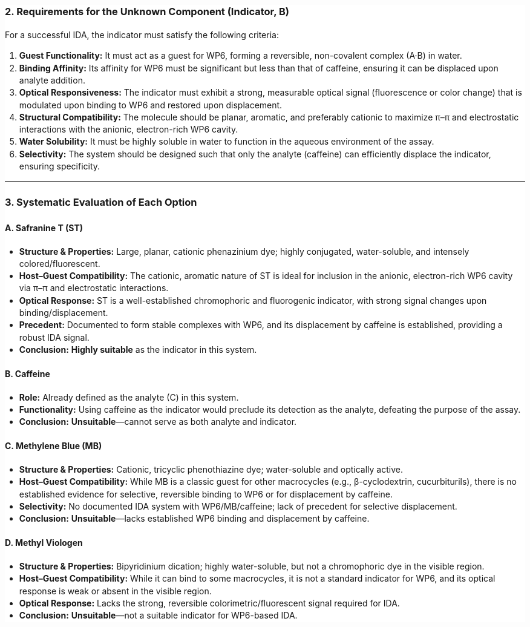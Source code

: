 
### 2. **Requirements for the Unknown Component (Indicator, B)**

For a successful IDA, the indicator must satisfy the following criteria:

1. **Guest Functionality:** It must act as a guest for WP6, forming a reversible, non-covalent complex (A·B) in water.
2. **Binding Affinity:** Its affinity for WP6 must be significant but less than that of caffeine, ensuring it can be displaced upon analyte addition.
3. **Optical Responsiveness:** The indicator must exhibit a strong, measurable optical signal (fluorescence or color change) that is modulated upon binding to WP6 and restored upon displacement.
4. **Structural Compatibility:** The molecule should be planar, aromatic, and preferably cationic to maximize π–π and electrostatic interactions with the anionic, electron-rich WP6 cavity.
5. **Water Solubility:** It must be highly soluble in water to function in the aqueous environment of the assay.
6. **Selectivity:** The system should be designed such that only the analyte (caffeine) can efficiently displace the indicator, ensuring specificity.

---

### 3. **Systematic Evaluation of Each Option**

#### **A. Safranine T (ST)**
- **Structure & Properties:** Large, planar, cationic phenazinium dye; highly conjugated, water-soluble, and intensely colored/fluorescent.
- **Host–Guest Compatibility:** The cationic, aromatic nature of ST is ideal for inclusion in the anionic, electron-rich WP6 cavity via π–π and electrostatic interactions.
- **Optical Response:** ST is a well-established chromophoric and fluorogenic indicator, with strong signal changes upon binding/displacement.
- **Precedent:** Documented to form stable complexes with WP6, and its displacement by caffeine is established, providing a robust IDA signal.
- **Conclusion:** **Highly suitable** as the indicator in this system.

#### **B. Caffeine**
- **Role:** Already defined as the analyte (C) in this system.
- **Functionality:** Using caffeine as the indicator would preclude its detection as the analyte, defeating the purpose of the assay.
- **Conclusion:** **Unsuitable**—cannot serve as both analyte and indicator.

#### **C. Methylene Blue (MB)**
- **Structure & Properties:** Cationic, tricyclic phenothiazine dye; water-soluble and optically active.
- **Host–Guest Compatibility:** While MB is a classic guest for other macrocycles (e.g., β-cyclodextrin, cucurbiturils), there is no established evidence for selective, reversible binding to WP6 or for displacement by caffeine.
- **Selectivity:** No documented IDA system with WP6/MB/caffeine; lack of precedent for selective displacement.
- **Conclusion:** **Unsuitable**—lacks established WP6 binding and displacement by caffeine.

#### **D. Methyl Viologen**
- **Structure & Properties:** Bipyridinium dication; highly water-soluble, but not a chromophoric dye in the visible region.
- **Host–Guest Compatibility:** While it can bind to some macrocycles, it is not a standard indicator for WP6, and its optical response is weak or absent in the visible region.
- **Optical Response:** Lacks the strong, reversible colorimetric/fluorescent signal required for IDA.
- **Conclusion:** **Unsuitable**—not a suitable indicator for WP6-based IDA.
